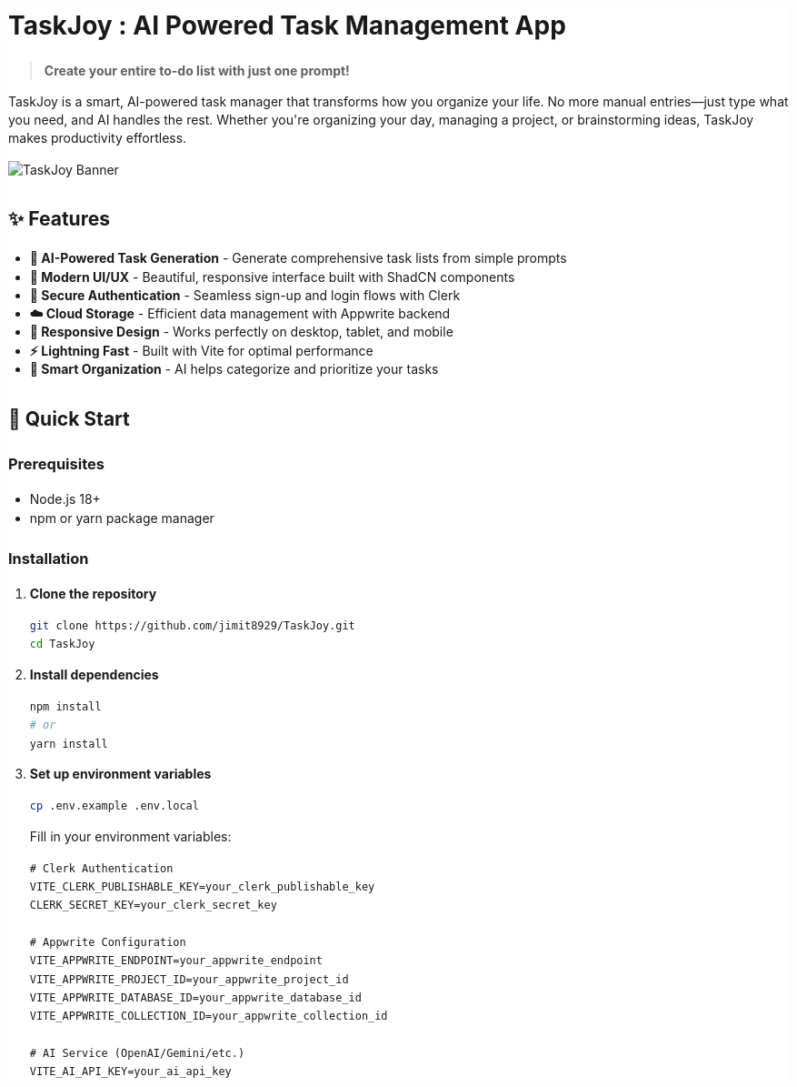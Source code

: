 # TaskJoy : AI Powered Task Management App

> **Create your entire to-do list with just one prompt!**

TaskJoy is a smart, AI-powered task manager that transforms how you organize your life. No more manual entries—just type what you need, and AI handles the rest. Whether you're organizing your day, managing a project, or brainstorming ideas, TaskJoy makes productivity effortless.

![TaskJoy Banner](/TaskJoy/src/assets/TaskJoy_Dashboard.png)

## ✨ Features

- **🤖 AI-Powered Task Generation** - Generate comprehensive task lists from simple prompts
- **🎨 Modern UI/UX** - Beautiful, responsive interface built with ShadCN components
- **🔐 Secure Authentication** - Seamless sign-up and login flows with Clerk
- **☁️ Cloud Storage** - Efficient data management with Appwrite backend
- **📱 Responsive Design** - Works perfectly on desktop, tablet, and mobile
- **⚡ Lightning Fast** - Built with Vite for optimal performance
- **🎯 Smart Organization** - AI helps categorize and prioritize your tasks

## 🚀 Quick Start

### Prerequisites

- Node.js 18+ 
- npm or yarn package manager

### Installation

1. **Clone the repository**
   ```bash
   git clone https://github.com/jimit8929/TaskJoy.git
   cd TaskJoy
   ```

2. **Install dependencies**
   ```bash
   npm install
   # or
   yarn install
   ```

3. **Set up environment variables**
   ```bash
   cp .env.example .env.local
   ```
   
   Fill in your environment variables:
   ```env
   # Clerk Authentication
   VITE_CLERK_PUBLISHABLE_KEY=your_clerk_publishable_key
   CLERK_SECRET_KEY=your_clerk_secret_key
   
   # Appwrite Configuration
   VITE_APPWRITE_ENDPOINT=your_appwrite_endpoint
   VITE_APPWRITE_PROJECT_ID=your_appwrite_project_id
   VITE_APPWRITE_DATABASE_ID=your_appwrite_database_id
   VITE_APPWRITE_COLLECTION_ID=your_appwrite_collection_id
   
   # AI Service (OpenAI/Gemini/etc.)
   VITE_AI_API_KEY=your_ai_api_key
   ```
